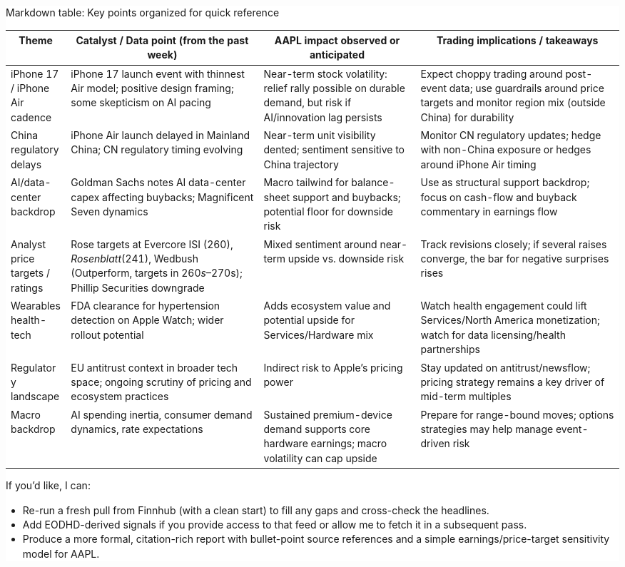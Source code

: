 Markdown table: Key points organized for quick reference

| Theme | Catalyst / Data point (from the past week) | AAPL impact observed or anticipated | Trading implications / takeaways |
|---|---|---|---|
| iPhone 17 / iPhone Air cadence | iPhone 17 launch event with thinnest Air model; positive design framing; some skepticism on AI pacing | Near-term stock volatility: relief rally possible on durable demand, but risk if AI/innovation lag persists | Expect choppy trading around post-event data; use guardrails around price targets and monitor region mix (outside China) for durability |
| China regulatory delays | iPhone Air launch delayed in Mainland China; CN regulatory timing evolving | Near-term unit visibility dented; sentiment sensitive to China trajectory | Monitor CN regulatory updates; hedge with non-China exposure or hedges around iPhone Air timing |
| AI/data-center backdrop | Goldman Sachs notes AI data-center capex affecting buybacks; Magnificent Seven dynamics | Macro tailwind for balance-sheet support and buybacks; potential floor for downside risk | Use as structural support backdrop; focus on cash-flow and buyback commentary in earnings flow |
| Analyst price targets / ratings | Rose targets at Evercore ISI ($260), Rosenblatt ($241), Wedbush (Outperform, targets in $260s–$270s); Phillip Securities downgrade | Mixed sentiment around near-term upside vs. downside risk | Track revisions closely; if several raises converge, the bar for negative surprises rises |
| Wearables health-tech | FDA clearance for hypertension detection on Apple Watch; wider rollout potential | Adds ecosystem value and potential upside for Services/Hardware mix | Watch health engagement could lift Services/North America monetization; watch for data licensing/health partnerships |
| Regulatory landscape | EU antitrust context in broader tech space; ongoing scrutiny of pricing and ecosystem practices | Indirect risk to Apple’s pricing power | Stay updated on antitrust/newsflow; pricing strategy remains a key driver of mid-term multiples |
| Macro backdrop | AI spending inertia, consumer demand dynamics, rate expectations | Sustained premium-device demand supports core hardware earnings; macro volatility can cap upside | Prepare for range-bound moves; options strategies may help manage event-driven risk |

If you’d like, I can:
- Re-run a fresh pull from Finnhub (with a clean start) to fill any gaps and cross-check the headlines.
- Add EODHD-derived signals if you provide access to that feed or allow me to fetch it in a subsequent pass.
- Produce a more formal, citation-rich report with bullet-point source references and a simple earnings/price-target sensitivity model for AAPL.